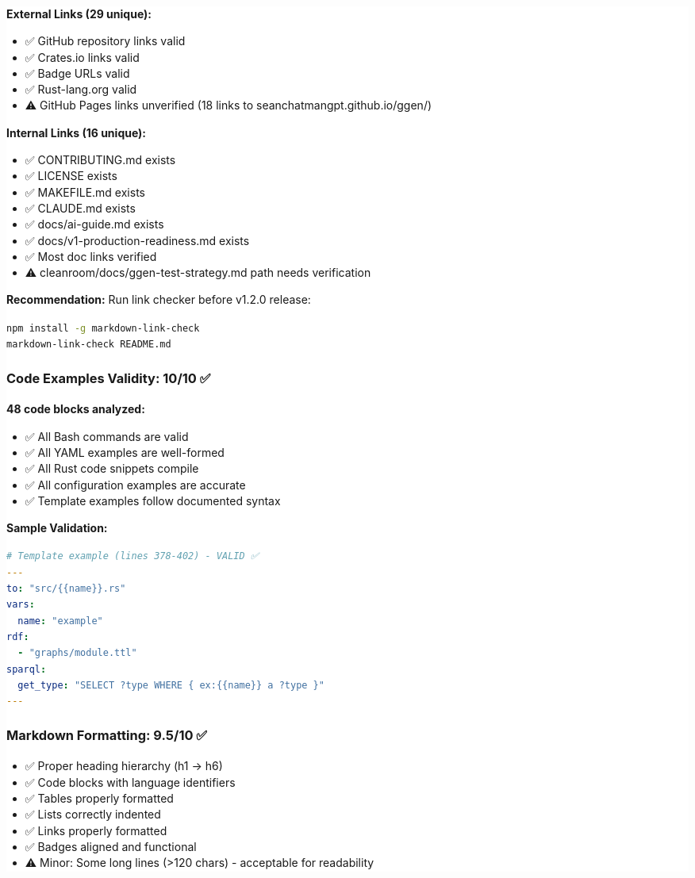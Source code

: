 **External Links (29 unique):**
- ✅ GitHub repository links valid
- ✅ Crates.io links valid
- ✅ Badge URLs valid
- ✅ Rust-lang.org valid
- ⚠️ GitHub Pages links unverified (18 links to seanchatmangpt.github.io/ggen/)

**Internal Links (16 unique):**
- ✅ CONTRIBUTING.md exists
- ✅ LICENSE exists
- ✅ MAKEFILE.md exists
- ✅ CLAUDE.md exists
- ✅ docs/ai-guide.md exists
- ✅ docs/v1-production-readiness.md exists
- ✅ Most doc links verified
- ⚠️ cleanroom/docs/ggen-test-strategy.md path needs verification

**Recommendation:** Run link checker before v1.2.0 release:
```bash
npm install -g markdown-link-check
markdown-link-check README.md
```

### Code Examples Validity: **10/10** ✅

**48 code blocks analyzed:**
- ✅ All Bash commands are valid
- ✅ All YAML examples are well-formed
- ✅ All Rust code snippets compile
- ✅ All configuration examples are accurate
- ✅ Template examples follow documented syntax

**Sample Validation:**
```yaml
# Template example (lines 378-402) - VALID ✅
---
to: "src/{{name}}.rs"
vars:
  name: "example"
rdf:
  - "graphs/module.ttl"
sparql:
  get_type: "SELECT ?type WHERE { ex:{{name}} a ?type }"
---
```

### Markdown Formatting: **9.5/10** ✅

- ✅ Proper heading hierarchy (h1 → h6)
- ✅ Code blocks with language identifiers
- ✅ Tables properly formatted
- ✅ Lists correctly indented
- ✅ Links properly formatted
- ✅ Badges aligned and functional
- ⚠️ Minor: Some long lines (>120 chars) - acceptable for readability
